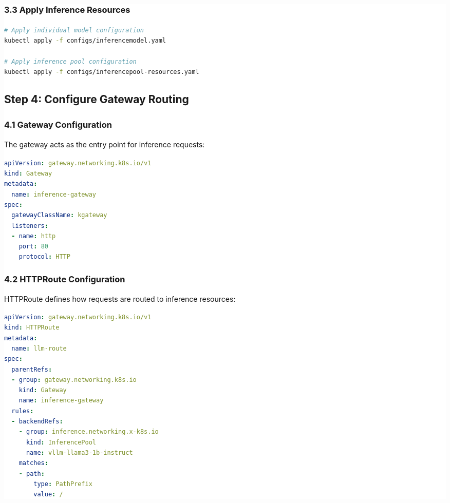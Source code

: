 ### 3.3 Apply Inference Resources

```bash
# Apply individual model configuration
kubectl apply -f configs/inferencemodel.yaml

# Apply inference pool configuration
kubectl apply -f configs/inferencepool-resources.yaml
```

## Step 4: Configure Gateway Routing

### 4.1 Gateway Configuration

The gateway acts as the entry point for inference requests:

```yaml
apiVersion: gateway.networking.k8s.io/v1
kind: Gateway
metadata:
  name: inference-gateway
spec:
  gatewayClassName: kgateway
  listeners:
  - name: http
    port: 80
    protocol: HTTP
```

### 4.2 HTTPRoute Configuration

HTTPRoute defines how requests are routed to inference resources:

```yaml
apiVersion: gateway.networking.k8s.io/v1
kind: HTTPRoute
metadata:
  name: llm-route
spec:
  parentRefs:
  - group: gateway.networking.k8s.io
    kind: Gateway
    name: inference-gateway
  rules:
  - backendRefs:
    - group: inference.networking.x-k8s.io
      kind: InferencePool
      name: vllm-llama3-1b-instruct
    matches:
    - path:
        type: PathPrefix
        value: /
```

